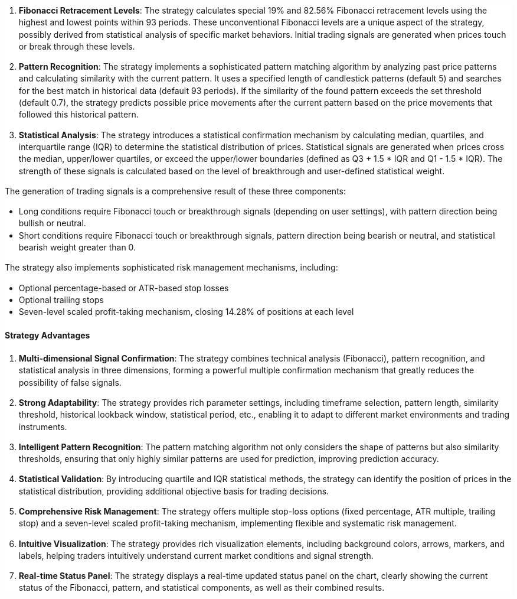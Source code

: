 1. **Fibonacci Retracement Levels**: The strategy calculates special 19% and 82.56% Fibonacci retracement levels using the highest and lowest points within 93 periods. These unconventional Fibonacci levels are a unique aspect of the strategy, possibly derived from statistical analysis of specific market behaviors. Initial trading signals are generated when prices touch or break through these levels.

2. **Pattern Recognition**: The strategy implements a sophisticated pattern matching algorithm by analyzing past price patterns and calculating similarity with the current pattern. It uses a specified length of candlestick patterns (default 5) and searches for the best match in historical data (default 93 periods). If the similarity of the found pattern exceeds the set threshold (default 0.7), the strategy predicts possible price movements after the current pattern based on the price movements that followed this historical pattern.

3. **Statistical Analysis**: The strategy introduces a statistical confirmation mechanism by calculating median, quartiles, and interquartile range (IQR) to determine the statistical distribution of prices. Statistical signals are generated when prices cross the median, upper/lower quartiles, or exceed the upper/lower boundaries (defined as Q3 + 1.5 * IQR and Q1 - 1.5 * IQR). The strength of these signals is calculated based on the level of breakthrough and user-defined statistical weight.

The generation of trading signals is a comprehensive result of these three components:
- Long conditions require Fibonacci touch or breakthrough signals (depending on user settings), with pattern direction being bullish or neutral.
- Short conditions require Fibonacci touch or breakthrough signals, pattern direction being bearish or neutral, and statistical bearish weight greater than 0.

The strategy also implements sophisticated risk management mechanisms, including:
- Optional percentage-based or ATR-based stop losses
- Optional trailing stops
- Seven-level scaled profit-taking mechanism, closing 14.28% of positions at each level

#### Strategy Advantages
1. **Multi-dimensional Signal Confirmation**: The strategy combines technical analysis (Fibonacci), pattern recognition, and statistical analysis in three dimensions, forming a powerful multiple confirmation mechanism that greatly reduces the possibility of false signals.

2. **Strong Adaptability**: The strategy provides rich parameter settings, including timeframe selection, pattern length, similarity threshold, historical lookback window, statistical period, etc., enabling it to adapt to different market environments and trading instruments.

3. **Intelligent Pattern Recognition**: The pattern matching algorithm not only considers the shape of patterns but also similarity thresholds, ensuring that only highly similar patterns are used for prediction, improving prediction accuracy.

4. **Statistical Validation**: By introducing quartile and IQR statistical methods, the strategy can identify the position of prices in the statistical distribution, providing additional objective basis for trading decisions.

5. **Comprehensive Risk Management**: The strategy offers multiple stop-loss options (fixed percentage, ATR multiple, trailing stop) and a seven-level scaled profit-taking mechanism, implementing flexible and systematic risk management.

6. **Intuitive Visualization**: The strategy provides rich visualization elements, including background colors, arrows, markers, and labels, helping traders intuitively understand current market conditions and signal strength.

7. **Real-time Status Panel**: The strategy displays a real-time updated status panel on the chart, clearly showing the current status of the Fibonacci, pattern, and statistical components, as well as their combined results.
